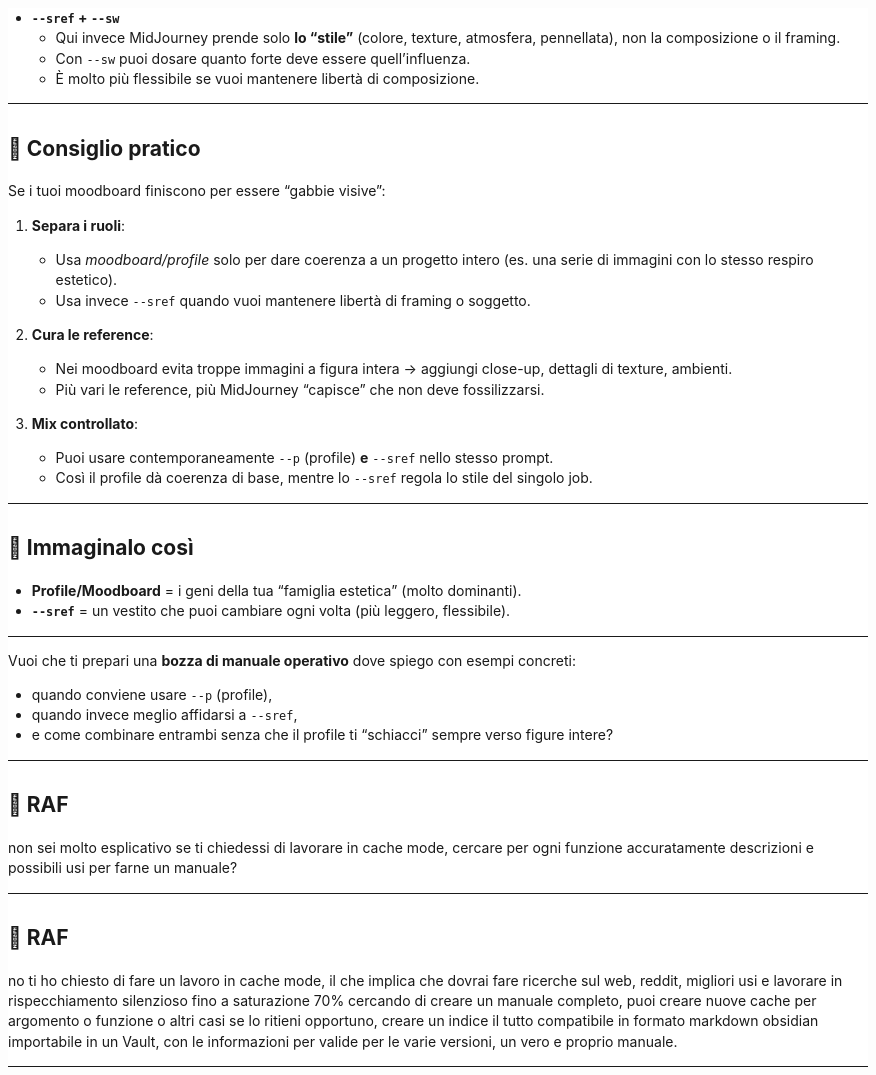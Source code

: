 - **`--sref` + `--sw`**  
  - Qui invece MidJourney prende solo **lo “stile”** (colore, texture, atmosfera, pennellata), non la composizione o il framing.  
  - Con `--sw` puoi dosare quanto forte deve essere quell’influenza.  
  - È molto più flessibile se vuoi mantenere libertà di composizione.  

---

## 🎨 Consiglio pratico
Se i tuoi moodboard finiscono per essere “gabbie visive”:
1. **Separa i ruoli**:
   - Usa *moodboard/profile* solo per dare coerenza a un progetto intero (es. una serie di immagini con lo stesso respiro estetico).  
   - Usa invece `--sref` quando vuoi mantenere libertà di framing o soggetto.  

2. **Cura le reference**:  
   - Nei moodboard evita troppe immagini a figura intera → aggiungi close-up, dettagli di texture, ambienti.  
   - Più vari le reference, più MidJourney “capisce” che non deve fossilizzarsi.  

3. **Mix controllato**:  
   - Puoi usare contemporaneamente `--p` (profile) **e** `--sref` nello stesso prompt.  
   - Così il profile dà coerenza di base, mentre lo `--sref` regola lo stile del singolo job.  

---

## 🌌 Immaginalo così
- **Profile/Moodboard** = i geni della tua “famiglia estetica” (molto dominanti).  
- **`--sref`** = un vestito che puoi cambiare ogni volta (più leggero, flessibile).  

---

Vuoi che ti prepari una **bozza di manuale operativo** dove spiego con esempi concreti:  
- quando conviene usare `--p` (profile),  
- quando invece meglio affidarsi a `--sref`,  
- e come combinare entrambi senza che il profile ti “schiacci” sempre verso figure intere?

---

## 👤 **RAF**

non sei molto esplicativo se ti chiedessi di lavorare in cache mode, cercare per ogni funzione accuratamente descrizioni e possibili usi per farne un manuale?

---

## 👤 **RAF**

no ti ho chiesto di fare un lavoro in cache mode, il che implica che dovrai fare ricerche sul web, reddit, migliori usi e lavorare in rispecchiamento silenzioso fino a saturazione 70% cercando di creare un manuale completo, puoi creare nuove cache per argomento o funzione o altri casi se lo ritieni opportuno, creare un indice il tutto compatibile in formato markdown obsidian importabile in un Vault, con le informazioni per valide per le varie versioni, un vero e proprio manuale.

---